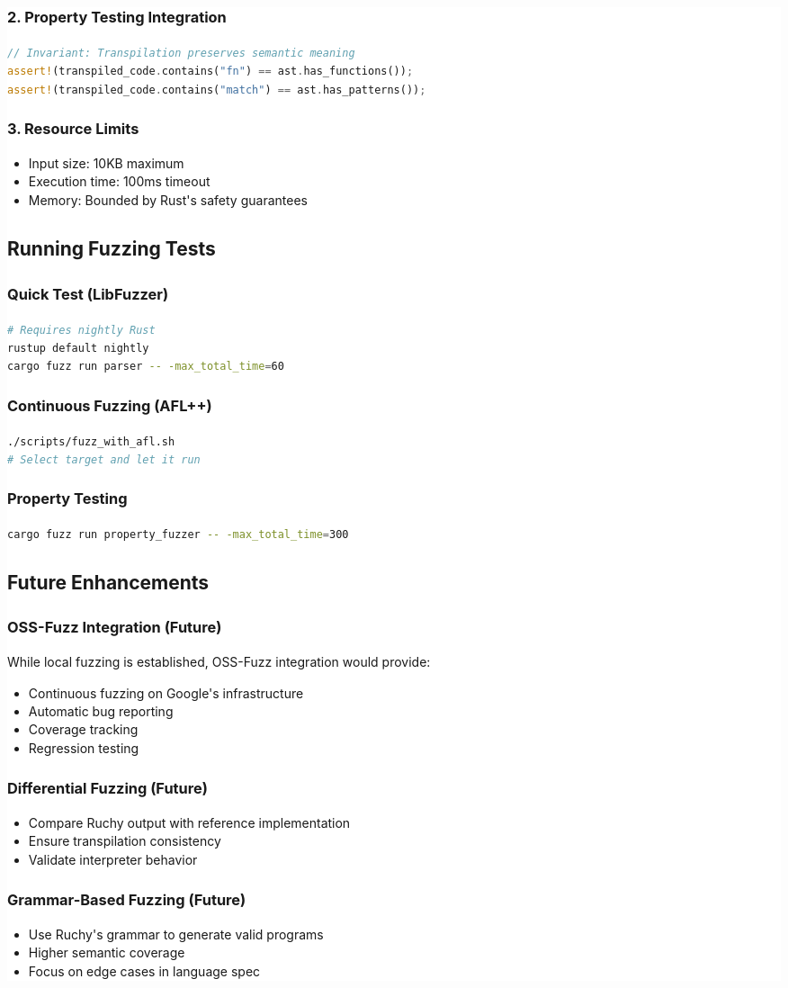 ### 2. Property Testing Integration
```rust
// Invariant: Transpilation preserves semantic meaning
assert!(transpiled_code.contains("fn") == ast.has_functions());
assert!(transpiled_code.contains("match") == ast.has_patterns());
```

### 3. Resource Limits
- Input size: 10KB maximum
- Execution time: 100ms timeout
- Memory: Bounded by Rust's safety guarantees

## Running Fuzzing Tests

### Quick Test (LibFuzzer)
```bash
# Requires nightly Rust
rustup default nightly
cargo fuzz run parser -- -max_total_time=60
```

### Continuous Fuzzing (AFL++)
```bash
./scripts/fuzz_with_afl.sh
# Select target and let it run
```

### Property Testing
```bash
cargo fuzz run property_fuzzer -- -max_total_time=300
```

## Future Enhancements

### OSS-Fuzz Integration (Future)
While local fuzzing is established, OSS-Fuzz integration would provide:
- Continuous fuzzing on Google's infrastructure
- Automatic bug reporting
- Coverage tracking
- Regression testing

### Differential Fuzzing (Future)
- Compare Ruchy output with reference implementation
- Ensure transpilation consistency
- Validate interpreter behavior

### Grammar-Based Fuzzing (Future)
- Use Ruchy's grammar to generate valid programs
- Higher semantic coverage
- Focus on edge cases in language spec
